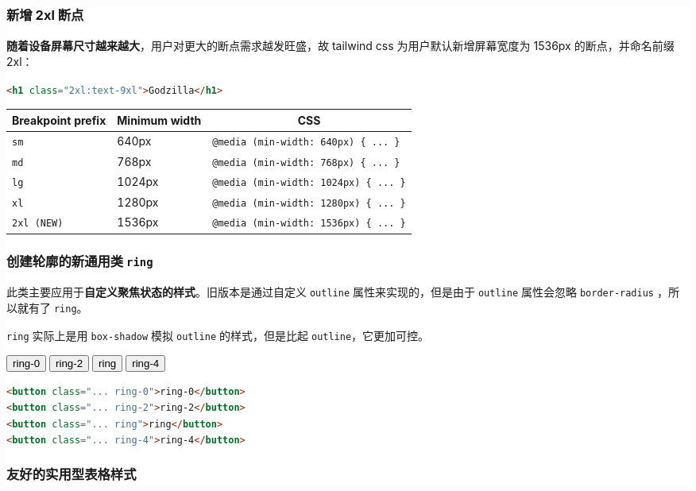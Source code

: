 ### 新增 2xl 断点

**随着设备屏幕尺寸越来越大**，用户对更大的断点需求越发旺盛，故 tailwind css 为用户默认新增屏幕宽度为 1536px 的断点，并命名前缀 2xl：

```html
<h1 class="2xl:text-9xl">Godzilla</h1>
```

| Breakpoint prefix | Minimum width | CSS                                  |
|-------------------|---------------|--------------------------------------|
| `sm`              | 640px         | `@media (min-width: 640px) { ... }`  |
| `md`              | 768px         | `@media (min-width: 768px) { ... }`  |
| `lg`              | 1024px        | `@media (min-width: 1024px) { ... }` |
| `xl`              | 1280px        | `@media (min-width: 1280px) { ... }` |
| `2xl (NEW)`       | 1536px        | `@media (min-width: 1536px) { ... }` |

### 创建轮廓的新通用类 `ring`

此类主要应用于**自定义聚焦状态的样式**。旧版本是通过自定义 `outline` 属性来实现的，但是由于 `outline` 属性会忽略 `border-radius` ，所以就有了 `ring`。

`ring` 实际上是用 `box-shadow` 模拟 `outline` 的样式，但是比起 `outline`，它更加可控。

<div class="grid grid-cols-1 gap-6 p-8 overflow-hidden rounded-xl bg-blue-50 sm:grid-cols-4 justify-items-center">
  <button tabindex="-1" class="w-24 py-3 text-sm font-semibold text-white bg-blue-500 rounded-md focus:outline-none ring-0">
    ring-0
  </button>
  <button tabindex="-1" class="w-24 py-3 text-sm font-semibold text-white bg-blue-500 rounded-md focus:outline-none ring-2">
    ring-2
  </button>
  <button tabindex="-1" class="w-24 py-3 text-sm font-semibold text-white bg-blue-500 rounded-md focus:outline-none ring">
    ring
  </button>
  <button tabindex="-1" class="w-24 py-3 text-sm font-semibold text-white bg-blue-500 rounded-md focus:outline-none ring-4">
    ring-4
  </button>
</div>

```html
<button class="... ring-0">ring-0</button>
<button class="... ring-2">ring-2</button>
<button class="... ring">ring</button>
<button class="... ring-4">ring-4</button>
```

### 友好的实用型表格样式
